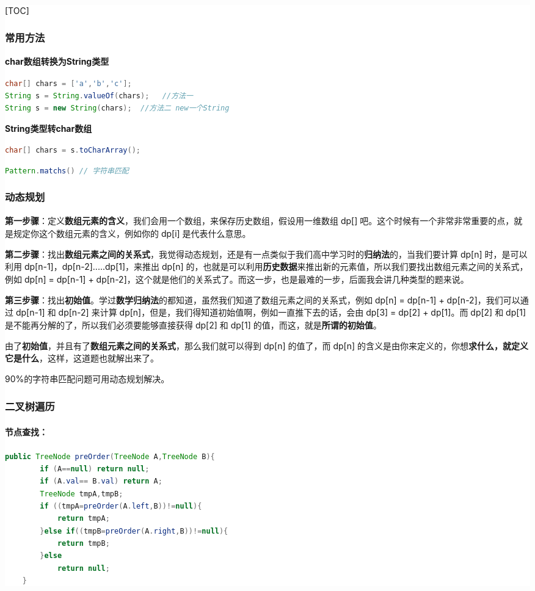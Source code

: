 [TOC]

### 常用方法

**char数组转换为String类型**

```java
char[] chars = ['a','b','c'];  
String s = String.valueOf(chars);   //方法一
String s = new String(chars);  //方法二 new一个String
```

**String类型转char数组**

``` java
char[] chars = s.toCharArray();
```

```java
Pattern.matchs() // 字符串匹配
```



### 动态规划 

**第一步骤**：定义**数组元素的含义**，我们会用一个数组，来保存历史数组，假设用一维数组 dp[] 吧。这个时候有一个非常非常重要的点，就是规定你这个数组元素的含义，例如你的 dp[i] 是代表什么意思。

**第二步骤**：找出**数组元素之间的关系式**，我觉得动态规划，还是有一点类似于我们高中学习时的**归纳法**的，当我们要计算 dp[n] 时，是可以利用 dp[n-1]，dp[n-2].....dp[1]，来推出 dp[n] 的，也就是可以利用**历史数据**来推出新的元素值，所以我们要找出数组元素之间的关系式，例如 dp[n] = dp[n-1] + dp[n-2]，这个就是他们的关系式了。而这一步，也是最难的一步，后面我会讲几种类型的题来说。

**第三步骤**：找出**初始值**。学过**数学归纳法**的都知道，虽然我们知道了数组元素之间的关系式，例如 dp[n] = dp[n-1] + dp[n-2]，我们可以通过 dp[n-1] 和 dp[n-2] 来计算 dp[n]，但是，我们得知道初始值啊，例如一直推下去的话，会由 dp[3] = dp[2] + dp[1]。而 dp[2] 和 dp[1] 是不能再分解的了，所以我们必须要能够直接获得 dp[2] 和 dp[1] 的值，而这，就是**所谓的初始值**。

由了**初始值**，并且有了**数组元素之间的关系式**，那么我们就可以得到 dp[n] 的值了，而 dp[n] 的含义是由你来定义的，你想**求什么，就定义它是什么**，这样，这道题也就解出来了。

90%的字符串匹配问题可用动态规划解决。

### 二叉树遍历

#### 节点查找：

```java
public TreeNode preOrder(TreeNode A,TreeNode B){
        if (A==null) return null;
        if (A.val== B.val) return A;
        TreeNode tmpA,tmpB;
        if ((tmpA=preOrder(A.left,B))!=null){
            return tmpA;
        }else if((tmpB=preOrder(A.right,B))!=null){
            return tmpB;
        }else
            return null;
    }
```
